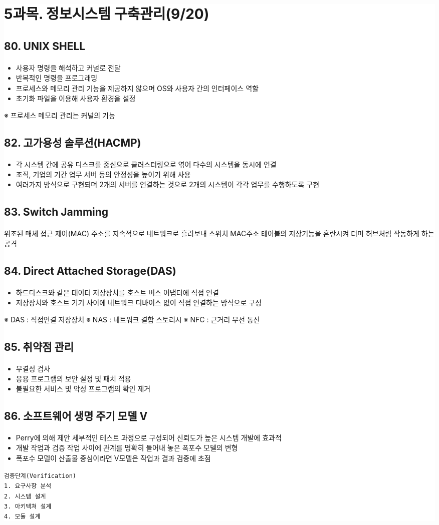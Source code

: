 





# 5과목. 정보시스템 구축관리(9/20)


## 80. UNIX SHELL

* 사용자 명령을 해석하고 커널로 전달 
* 반복적인 명령을 프로그래밍 
* 프로세스와 메모리 관리 기능을 제공하지 않으며 OS와 사용자 간의 인터페이스 역할 
* 초기화 파일을 이용해 사용자 환경을 설정 

※ 프로세스 메모리 관리는 커널의 기능 



## 82. 고가용성 솔루션(HACMP)
* 각 시스템 간에 공유 디스크를 중심으로 클러스터링으로 엮어 다수의 시스템을 동시에 연결 
* 조직, 기업의 기간 업무 서버 등의 안정성을 높이기 위해 사용
* 여러가지 방식으로 구현되며 2개의 서버를 연결하는 것으로 2개의 시스템이 각각 업무를 수행하도록 구현 


## 83. Switch Jamming 
위조된 매체 접근 제어(MAC) 주소를 지속적으로 네트워크로 흘려보내 스위치 MAC주소 테이블의 저장기능을
혼란시켜 더미 허브처럼 작동하게 하는 공격 

## 84. Direct Attached Storage(DAS)

* 하드디스크와 같은 데이터 저장장치를 호스트 버스 어댑터에 직접 연결
* 저장장치와 호스트 기기 사이에 네트워크 디바이스 없이 직접 연결하는 방식으로 구성 

※ DAS : 직접연결 저장장치 
※ NAS : 네트워크 결합 스토리시
※ NFC : 근거리 무선 통신 


## 85. 취약점 관리 
* 무결성 검사
* 응용 프로그램의 보안 설정 및 패치 적용
* 불필요한 서비스 및 악성 프로그램의 확인 제거 

## 86. 소프트웨어 생명 주기 모델 V 

* Perry에 의해 제안 세부적인 테스트 과정으로 구성되어 신뢰도가 높은 시스템 개발에 효과적 
* 개발 작업과 검증 작업 사이에 관계를 명확히 들어내 놓은 폭포수 모델의 변형
* 폭포수 모델이 산출물 중심이라면 V모델은 작업과 결과 검증에 초점 

```
검증단계(Verification)
1. 요구사항 분석 
2. 시스템 설계 
3. 아키텍쳐 설계 
4. 모듈 설계 
```
